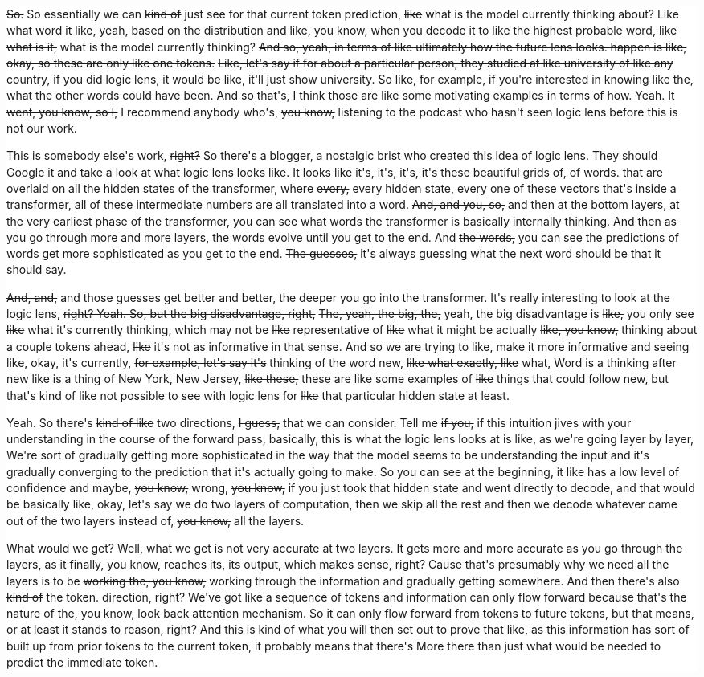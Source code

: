 
~~So.~~ So essentially we can ~~kind of~~ just see for that current token prediction, ~~like~~ what is the model currently thinking about? Like ~~what word it like, yeah,~~ based on the distribution and ~~like, you know,~~ when you decode it to ~~like~~ the highest probable word, ~~like what is it,~~ what is the model currently thinking? ~~And so, yeah, in terms of like ultimately how the future lens looks. happen is like, okay, so these are only like one tokens.~~ ~~Like, let's say if for about a particular person, they studied at like university of like any country, if you did logic lens, it would be like, it'll just show university. So like, for example, if you're interested in knowing like the, what the other words could have been. And so that's, I think those are like some motivating examples in terms of how.~~ ~~Yeah. It~~ ~~went, you know, so I,~~ I recommend anybody who's, ~~you know,~~ listening to the podcast who hasn't seen logic lens before this is not our work.

This is somebody else's work, ~~right?~~ So there's a blogger, a nostalgic brist who created this idea of logic lens. They should Google it and take a look at what logic lens ~~looks like.~~ It looks like ~~it's, it's,~~ it's, ~~it's~~ these beautiful grids ~~of,~~ of words. that are overlaid on all the hidden states of the transformer, where ~~every,~~ every hidden state, every one of these vectors that's inside a transformer, all of these intermediate numbers are all translated into a word. ~~And, and you, so,~~ and then at the bottom layers, at the very earliest phase of the transformer, you can see what words the transformer is basically internally thinking. And then as you go through more and more layers, the words evolve until you get to the end. And ~~the words,~~ you can see the predictions of words get more sophisticated as you get to the end. ~~The guesses,~~ it's always guessing what the next word should be that it should say.

~~And, and,~~ and those guesses get better and better, the deeper you go into the transformer. It's really interesting to look at the logic lens, ~~right? Yeah. So, but the big disadvantage, right,~~ ~~The, yeah, the big, the,~~ yeah, the big disadvantage is ~~like,~~ you only see ~~like~~ what it's currently thinking, which may not be ~~like~~ representative of ~~like~~ what it might be actually ~~like, you know,~~ thinking about a couple tokens ahead, ~~like~~ it's not as informative in that sense. And so we are trying to like, make it more informative and seeing like, okay, it's currently, ~~for example, let's say it's~~ thinking of the word new, ~~like what exactly, like~~ what, Word is a thinking after new like is a thing of New York, New Jersey, ~~like these,~~ these are like some examples of ~~like~~ things that could follow new, but that's kind of like not possible to see with logic lens for ~~like~~ that particular hidden state at least.

Yeah. So there's ~~kind of like~~ two directions, ~~I guess,~~ that we can consider. Tell me ~~if you,~~ if this intuition jives with your understanding in the course of the forward pass, basically, this is what the logic lens looks at is like, as we're going layer by layer, We're sort of gradually getting more sophisticated in the way that the model seems to be understanding the input and it's gradually converging to the prediction that it's actually going to make. So you can see at the beginning, it like has a low level of confidence and maybe, ~~you know,~~ wrong, ~~you know,~~ if you just took that hidden state and went directly to decode, and that would be basically like, okay, let's say we do two layers of computation, then we skip all the rest and then we decode whatever came out of the two layers instead of, ~~you know,~~ all the layers.

What would we get? ~~Well,~~ what we get is not very accurate at two layers. It gets more and more accurate as you go through the layers, as it finally, ~~you know,~~ reaches ~~its,~~ its output, which makes sense, right? Cause that's presumably why we need all the layers is to be ~~working the, you know,~~ working through the information and gradually getting somewhere. And then there's also ~~kind of~~ the token. direction, right? We've got like a sequence of tokens and information can only flow forward because that's the nature of the, ~~you know,~~ look back attention mechanism. So it can only flow forward from tokens to future tokens, but that means, or at least it stands to reason, right? And this is ~~kind of~~ what you will then set out to prove that ~~like,~~ as this information has ~~sort of~~ built up from prior tokens to the current token, it probably means that there's More there than just what would be needed to predict the immediate token.
